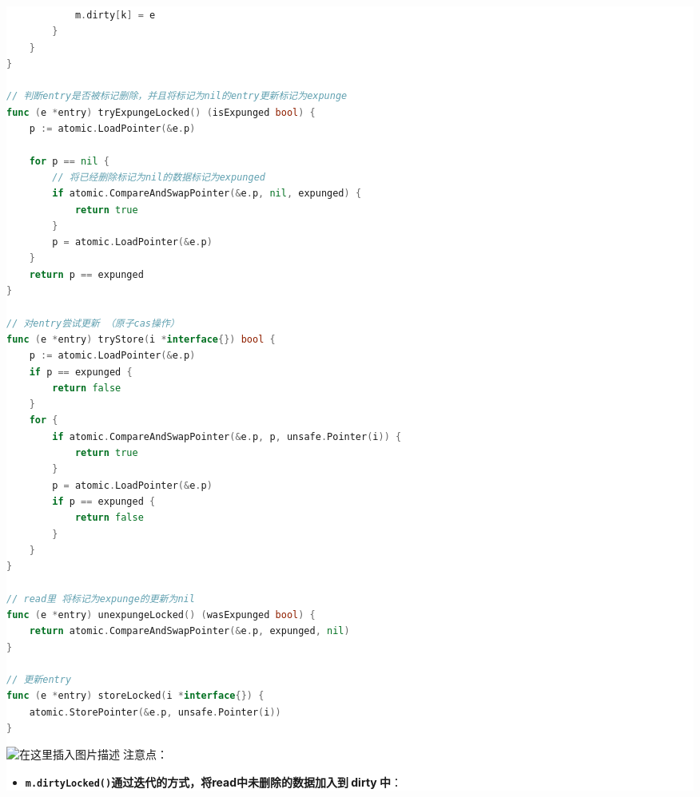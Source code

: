 ```go
            m.dirty[k] = e
        }
    }
}

// 判断entry是否被标记删除，并且将标记为nil的entry更新标记为expunge
func (e *entry) tryExpungeLocked() (isExpunged bool) {
    p := atomic.LoadPointer(&e.p)
    
    for p == nil {
        // 将已经删除标记为nil的数据标记为expunged
        if atomic.CompareAndSwapPointer(&e.p, nil, expunged) {
            return true
        }
        p = atomic.LoadPointer(&e.p)
    }
    return p == expunged
}

// 对entry尝试更新 （原子cas操作）
func (e *entry) tryStore(i *interface{}) bool {
    p := atomic.LoadPointer(&e.p)
    if p == expunged {
        return false
    }
    for {
        if atomic.CompareAndSwapPointer(&e.p, p, unsafe.Pointer(i)) {
            return true
        }
        p = atomic.LoadPointer(&e.p)
        if p == expunged {
            return false
        }
    }
}

// read里 将标记为expunge的更新为nil
func (e *entry) unexpungeLocked() (wasExpunged bool) {
    return atomic.CompareAndSwapPointer(&e.p, expunged, nil)
}

// 更新entry
func (e *entry) storeLocked(i *interface{}) {
    atomic.StorePointer(&e.p, unsafe.Pointer(i))
}
```

![在这里插入图片描述](https://ucc.alicdn.com/images/user-upload-01/9582a20c2f0146c8ad42df8d989f085b.png?x-oss-process=image/resize,w_1400/format,webp)
注意点：

- **`m.dirtyLocked()`通过迭代的方式，将read中未删除的数据加入到 dirty 中**：
